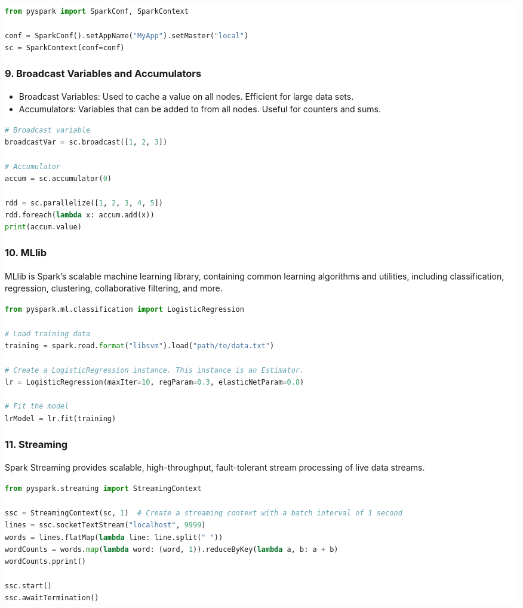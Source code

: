 ```python
from pyspark import SparkConf, SparkContext

conf = SparkConf().setAppName("MyApp").setMaster("local")
sc = SparkContext(conf=conf)
```

### 9. Broadcast Variables and Accumulators
- Broadcast Variables: Used to cache a value on all nodes. Efficient for large data sets.
- Accumulators: Variables that can be added to from all nodes. Useful for counters and sums.

```python
# Broadcast variable
broadcastVar = sc.broadcast([1, 2, 3])

# Accumulator
accum = sc.accumulator(0)

rdd = sc.parallelize([1, 2, 3, 4, 5])
rdd.foreach(lambda x: accum.add(x))
print(accum.value)
```

### 10. MLlib
MLlib is Spark’s scalable machine learning library, containing common learning algorithms and utilities, including classification, regression, clustering, collaborative filtering, and more.

```python
from pyspark.ml.classification import LogisticRegression

# Load training data
training = spark.read.format("libsvm").load("path/to/data.txt")

# Create a LogisticRegression instance. This instance is an Estimator.
lr = LogisticRegression(maxIter=10, regParam=0.3, elasticNetParam=0.8)

# Fit the model
lrModel = lr.fit(training)
```

### 11. Streaming
Spark Streaming provides scalable, high-throughput, fault-tolerant stream processing of live data streams.

```python
from pyspark.streaming import StreamingContext

ssc = StreamingContext(sc, 1)  # Create a streaming context with a batch interval of 1 second
lines = ssc.socketTextStream("localhost", 9999)
words = lines.flatMap(lambda line: line.split(" "))
wordCounts = words.map(lambda word: (word, 1)).reduceByKey(lambda a, b: a + b)
wordCounts.pprint()

ssc.start()
ssc.awaitTermination()
```
